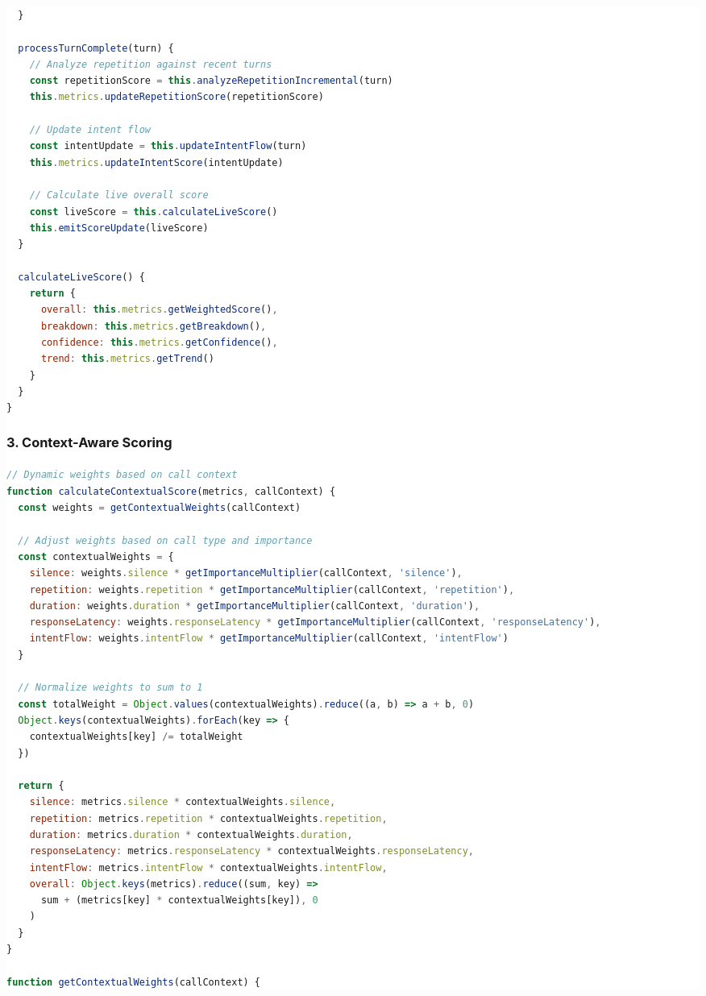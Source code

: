 ```javascript
  }
  
  processTurnComplete(turn) {
    // Analyze repetition against recent turns
    const repetitionScore = this.analyzeRepetitionIncremental(turn)
    this.metrics.updateRepetitionScore(repetitionScore)
    
    // Update intent flow
    const intentUpdate = this.updateIntentFlow(turn)
    this.metrics.updateIntentScore(intentUpdate)
    
    // Calculate live overall score
    const liveScore = this.calculateLiveScore()
    this.emitScoreUpdate(liveScore)
  }
  
  calculateLiveScore() {
    return {
      overall: this.metrics.getWeightedScore(),
      breakdown: this.metrics.getBreakdown(),
      confidence: this.metrics.getConfidence(),
      trend: this.metrics.getTrend()
    }
  }
}
```

### **3. Context-Aware Scoring**
```javascript
// Dynamic weights based on call context
function calculateContextualScore(metrics, callContext) {
  const weights = getContextualWeights(callContext)
  
  // Adjust weights based on call type and importance
  const contextualWeights = {
    silence: weights.silence * getImportanceMultiplier(callContext, 'silence'),
    repetition: weights.repetition * getImportanceMultiplier(callContext, 'repetition'),
    duration: weights.duration * getImportanceMultiplier(callContext, 'duration'),
    responseLatency: weights.responseLatency * getImportanceMultiplier(callContext, 'responseLatency'),
    intentFlow: weights.intentFlow * getImportanceMultiplier(callContext, 'intentFlow')
  }
  
  // Normalize weights to sum to 1
  const totalWeight = Object.values(contextualWeights).reduce((a, b) => a + b, 0)
  Object.keys(contextualWeights).forEach(key => {
    contextualWeights[key] /= totalWeight
  })
  
  return {
    silence: metrics.silence * contextualWeights.silence,
    repetition: metrics.repetition * contextualWeights.repetition,
    duration: metrics.duration * contextualWeights.duration,
    responseLatency: metrics.responseLatency * contextualWeights.responseLatency,
    intentFlow: metrics.intentFlow * contextualWeights.intentFlow,
    overall: Object.keys(metrics).reduce((sum, key) => 
      sum + (metrics[key] * contextualWeights[key]), 0
    )
  }
}

function getContextualWeights(callContext) {
```